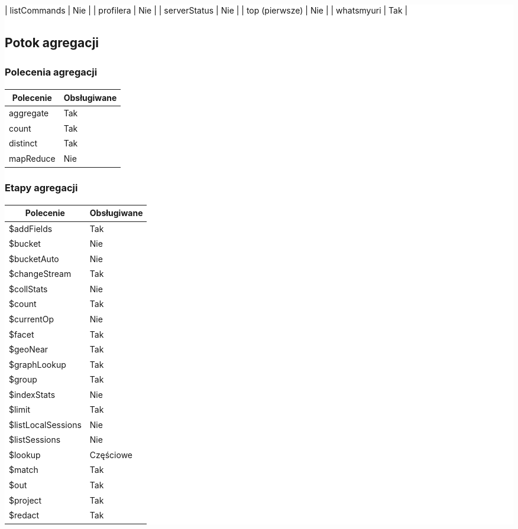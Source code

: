 | listCommands | Nie |
| profilera | Nie |
| serverStatus | Nie |
| top (pierwsze) | Nie |
| whatsmyuri | Tak |

<a name="aggregation-pipeline"></a>

## <a name="aggregation-pipelinea"></a>Potok agregacji</a>

### <a name="aggregation-commands"></a>Polecenia agregacji

| Polecenie | Obsługiwane |
|---------|---------|
| aggregate | Tak |
| count | Tak |
| distinct | Tak |
| mapReduce | Nie |

### <a name="aggregation-stages"></a>Etapy agregacji

| Polecenie | Obsługiwane |
|---------|---------|
| $addFields | Tak |
| $bucket | Nie |
| $bucketAuto | Nie |
| $changeStream | Tak |
| $collStats | Nie |
| $count | Tak |
| $currentOp | Nie |
| $facet | Tak |
| $geoNear | Tak |
| $graphLookup | Tak |
| $group | Tak |
| $indexStats | Nie |
| $limit | Tak |
| $listLocalSessions | Nie |
| $listSessions | Nie |
| $lookup | Częściowe |
| $match | Tak |
| $out | Tak |
| $project | Tak |
| $redact | Tak |